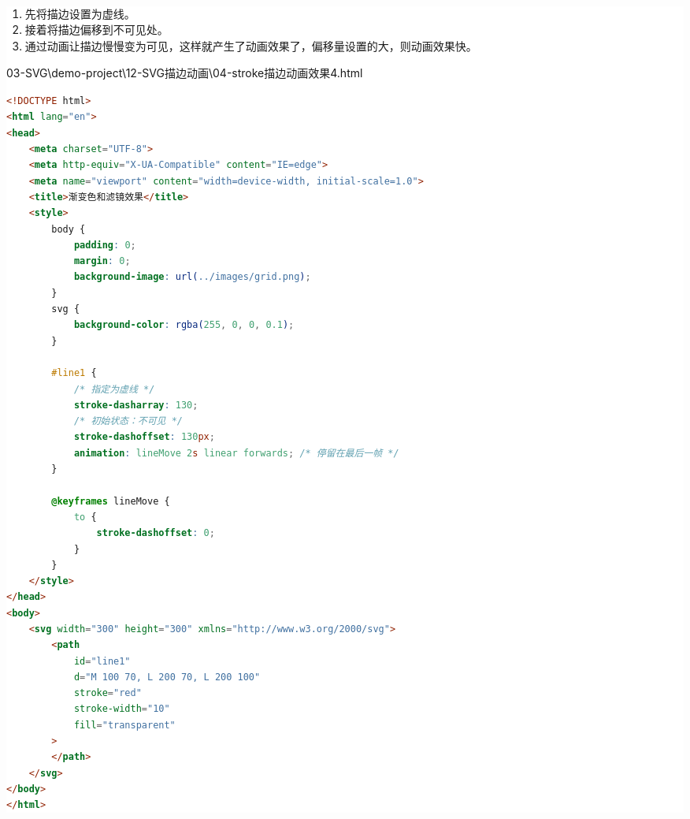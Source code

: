 1. 先将描边设置为虚线。
2. 接着将描边偏移到不可见处。
3. 通过动画让描边慢慢变为可见，这样就产生了动画效果了，偏移量设置的大，则动画效果快。

03-SVG\demo-project\12-SVG描边动画\04-stroke描边动画效果4.html

```html
<!DOCTYPE html>
<html lang="en">
<head>
	<meta charset="UTF-8">
	<meta http-equiv="X-UA-Compatible" content="IE=edge">
	<meta name="viewport" content="width=device-width, initial-scale=1.0">
	<title>渐变色和滤镜效果</title>
	<style>
		body {
			padding: 0;
			margin: 0;
			background-image: url(../images/grid.png);
		}
		svg {
			background-color: rgba(255, 0, 0, 0.1);
		}

		#line1 {
			/* 指定为虚线 */
			stroke-dasharray: 130;
			/* 初始状态：不可见 */
			stroke-dashoffset: 130px;
			animation: lineMove 2s linear forwards; /* 停留在最后一帧 */
		}

		@keyframes lineMove {
			to {
				stroke-dashoffset: 0;
			}
		}
	</style>
</head>
<body>
	<svg width="300" height="300" xmlns="http://www.w3.org/2000/svg">
		<path
			id="line1"
			d="M 100 70, L 200 70, L 200 100"
			stroke="red"
			stroke-width="10"
			fill="transparent"
		>
		</path>
	</svg>
</body>
</html>
```
